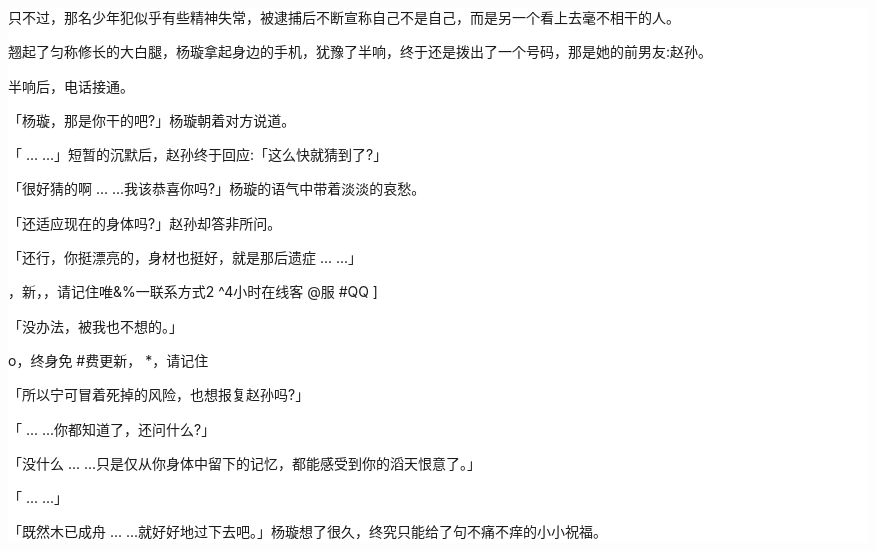 

只不过，那名少年犯似乎有些精神失常，被逮捕后不断宣称自己不是自己，而是另一个看上去毫不相干的人。



翘起了匀称修长的大白腿，杨璇拿起身边的手机，犹豫了半响，终于还是拨出了一个号码，那是她的前男友:赵孙。





半响后，电话接通。





「杨璇，那是你干的吧?」杨璇朝着对方说道。





「 ... ...」短暂的沉默后，赵孙终于回应:「这么快就猜到了?」



「很好猜的啊 ... ...我该恭喜你吗?」杨璇的语气中带着淡淡的哀愁。





「还适应现在的身体吗?」赵孙却答非所问。



「还行，你挺漂亮的，身材也挺好，就是那后遗症 ... ...」



，新，，请记住唯&%一联系方式2 ^4小时在线客 @服 #QQ ]



「没办法，被我也不想的。」

o，终身免 #费更新， *，请记住



「所以宁可冒着死掉的风险，也想报复赵孙吗?」





「 ... ...你都知道了，还问什么?」





「没什么 ... ...只是仅从你身体中留下的记忆，都能感受到你的滔天恨意了。」



「 ... ...」





「既然木已成舟 ... ...就好好地过下去吧。」杨璇想了很久，终究只能给了句不痛不痒的小小祝福。



